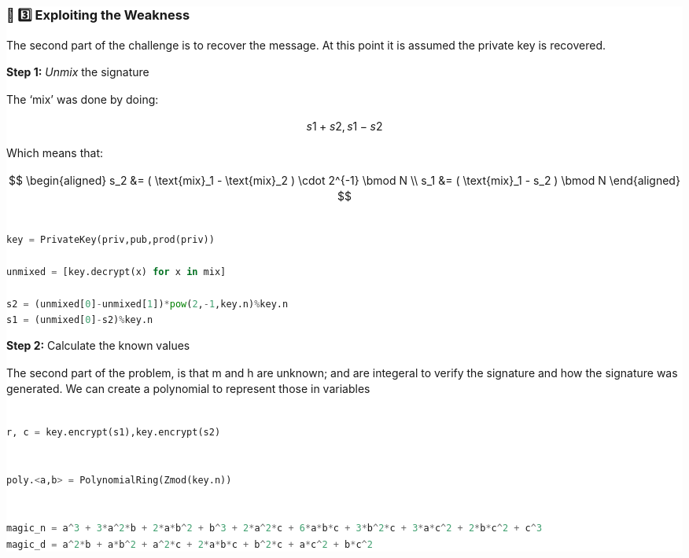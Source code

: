   

### 🔨 3️⃣ Exploiting the Weakness

  

The second part of the challenge is to recover the message. At this point it is assumed the private key is recovered.

  

**Step 1:** *Unmix* the signature

  

The ‘mix’ was done by doing:

  

$$s1 +s2,s1-s2$$

  

Which means that:

  

$$
\begin{aligned}
s_2 &= ( \text{mix}_1 - \text{mix}_2 ) \cdot 2^{-1} \bmod N \\
s_1 &= ( \text{mix}_1 - s_2 ) \bmod N
\end{aligned}
$$


  

```python

key = PrivateKey(priv,pub,prod(priv))

unmixed = [key.decrypt(x) for x in mix]

s2 = (unmixed[0]-unmixed[1])*pow(2,-1,key.n)%key.n
s1 = (unmixed[0]-s2)%key.n

```

  

**Step 2:** Calculate the known values

  

The second part of the problem, is that m and h are unknown; and are integeral to verify the signature and how the signature was generated. We can create a polynomial to represent those in variables

  

```python

r, c = key.encrypt(s1),key.encrypt(s2)

  
poly.<a,b> = PolynomialRing(Zmod(key.n))


magic_n = a^3 + 3*a^2*b + 2*a*b^2 + b^3 + 2*a^2*c + 6*a*b*c + 3*b^2*c + 3*a*c^2 + 2*b*c^2 + c^3
magic_d = a^2*b + a*b^2 + a^2*c + 2*a*b*c + b^2*c + a*c^2 + b*c^2

```
